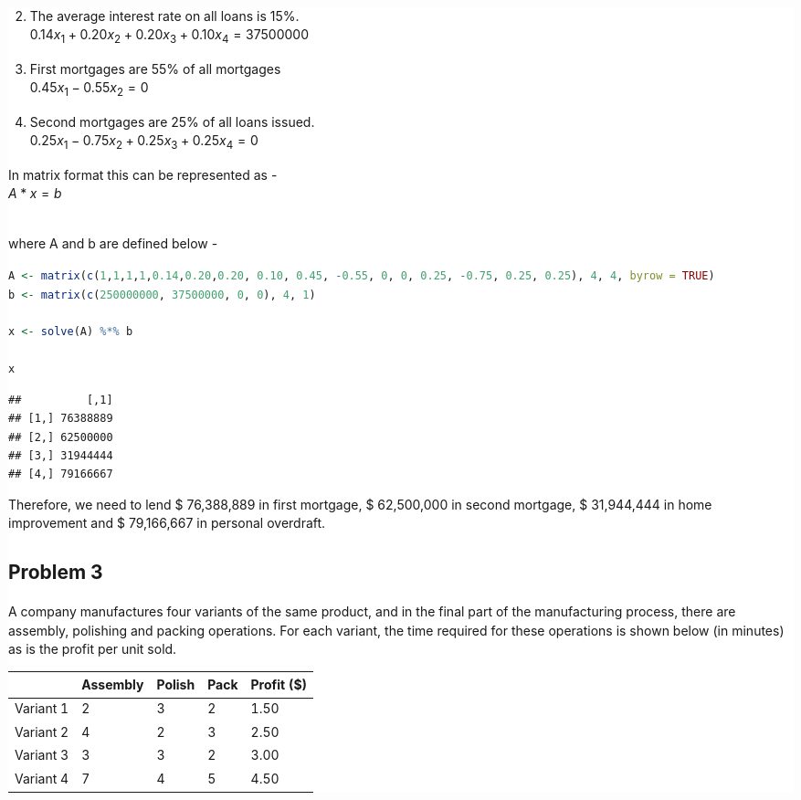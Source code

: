 2.  The average interest rate on all loans is 15%. <br>
    0.14*x*<sub>1</sub> + 0.20*x*<sub>2</sub> + 0.20*x*<sub>3</sub> + 0.10*x*<sub>4</sub> = 37500000

3.  First mortgages are 55% of all mortgages <br>
    0.45*x*<sub>1</sub> − 0.55*x*<sub>2</sub> = 0

4.  Second mortgages are 25% of all loans issued. <br>
    0.25*x*<sub>1</sub> − 0.75*x*<sub>2</sub> + 0.25*x*<sub>3</sub> + 0.25*x*<sub>4</sub> = 0

In matrix format this can be represented as - <br>
*A* \* *x* = *b*

<br> where A and b are defined below - <br>

``` r
A <- matrix(c(1,1,1,1,0.14,0.20,0.20, 0.10, 0.45, -0.55, 0, 0, 0.25, -0.75, 0.25, 0.25), 4, 4, byrow = TRUE)
b <- matrix(c(250000000, 37500000, 0, 0), 4, 1)

x <- solve(A) %*% b

x
```

    ##          [,1]
    ## [1,] 76388889
    ## [2,] 62500000
    ## [3,] 31944444
    ## [4,] 79166667

Therefore, we need to lend $ 76,388,889 in first mortgage, $ 62,500,000
in second mortgage, $ 31,944,444 in home improvement and $ 79,166,667 in
personal overdraft.

Problem 3
---------

A company manufactures four variants of the same product, and in the
final part of the manufacturing process, there are assembly, polishing
and packing operations. For each variant, the time required for these
operations is shown below (in minutes) as is the profit per unit sold.

|           | Assembly | Polish | Pack | Profit ($) |
|-----------|----------|--------|------|------------|
| Variant 1 | 2        | 3      | 2    | 1.50       |
| Variant 2 | 4        | 2      | 3    | 2.50       |
| Variant 3 | 3        | 3      | 2    | 3.00       |
| Variant 4 | 7        | 4      | 5    | 4.50       |
